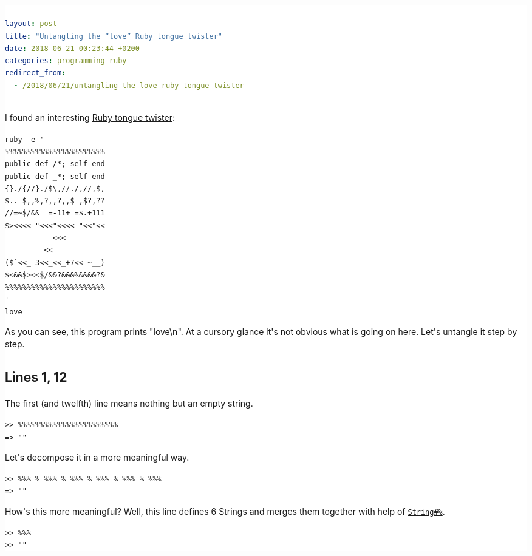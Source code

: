 ```yaml
---
layout: post
title: "Untangling the “love” Ruby tongue twister"
date: 2018-06-21 00:23:44 +0200
categories: programming ruby
redirect_from:
  - /2018/06/21/untangling-the-love-ruby-tongue-twister
---
```


I found an interesting [Ruby tongue
twister](https://twitter.com/josh_cheek/status/1008910880761761792):
```
ruby -e '
%%%%%%%%%%%%%%%%%%%%%%%
public def /*; self end
public def _*; self end
{}./{//}./$\,//./,//,$,
$.._$,,%,?,,?,,$_,$?,??
//=~$/&&__=-11+_=$.+111
$><<<<-"<<<"<<<<-"<<"<<
           <<<
         <<
($`<<_-3<<_<<_+7<<-~__)
$<&&$><<$/&&?&&&%&&&&?&
%%%%%%%%%%%%%%%%%%%%%%%
'
love
```

As you can see, this program prints "love\n". At a cursory glance it's not
obvious what is going on here. Let's untangle it step by step.

## Lines 1, 12

The first (and twelfth) line means nothing but an empty string.

```
>> %%%%%%%%%%%%%%%%%%%%%%%
=> ""
```

Let's decompose it in a more meaningful way.

```
>> %%% % %%% % %%% % %%% % %%% % %%%
=> ""
```

How's this more meaningful? Well, this line defines 6 Strings and merges them
together with help of
[`String#%`](https://ruby-doc.org/core-2.5.0/String.html#method-i-25).

```
>> %%%
>> ""
```

